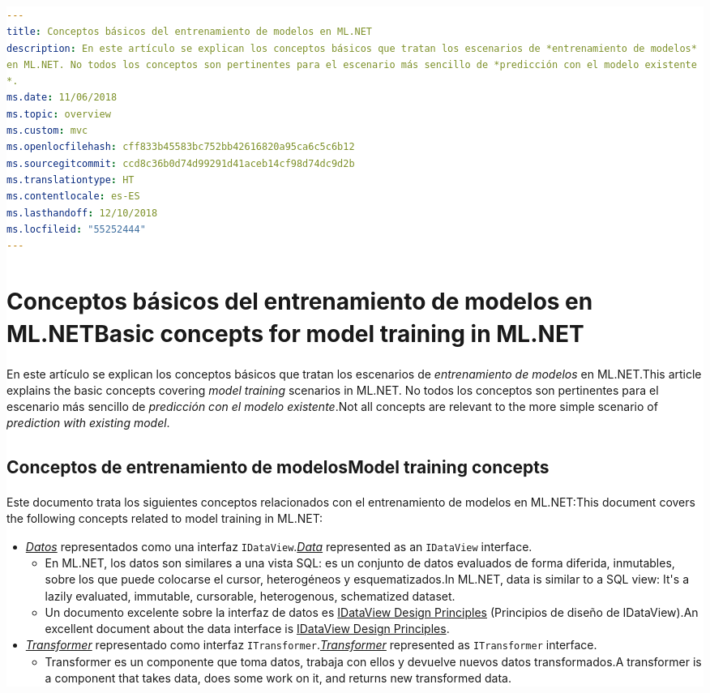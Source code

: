 ```yaml
---
title: Conceptos básicos del entrenamiento de modelos en ML.NET
description: En este artículo se explican los conceptos básicos que tratan los escenarios de *entrenamiento de modelos* en ML.NET. No todos los conceptos son pertinentes para el escenario más sencillo de *predicción con el modelo existente*.
ms.date: 11/06/2018
ms.topic: overview
ms.custom: mvc
ms.openlocfilehash: cff833b45583bc752bb42616820a95ca6c5c6b12
ms.sourcegitcommit: ccd8c36b0d74d99291d41aceb14cf98d74dc9d2b
ms.translationtype: HT
ms.contentlocale: es-ES
ms.lasthandoff: 12/10/2018
ms.locfileid: "55252444"
---
```

# <a name="basic-concepts-for-model-training-in-mlnet"></a><span data-ttu-id="89925-104">Conceptos básicos del entrenamiento de modelos en ML.NET</span><span class="sxs-lookup"><span data-stu-id="89925-104">Basic concepts for model training in ML.NET</span></span>

<span data-ttu-id="89925-105">En este artículo se explican los conceptos básicos que tratan los escenarios de *entrenamiento de modelos* en ML.NET.</span><span class="sxs-lookup"><span data-stu-id="89925-105">This article explains the basic concepts covering *model training* scenarios in ML.NET.</span></span> <span data-ttu-id="89925-106">No todos los conceptos son pertinentes para el escenario más sencillo de *predicción con el modelo existente*.</span><span class="sxs-lookup"><span data-stu-id="89925-106">Not all concepts are relevant to the more simple scenario of *prediction with existing model*.</span></span>

## <a name="model-training-concepts"></a><span data-ttu-id="89925-107">Conceptos de entrenamiento de modelos</span><span class="sxs-lookup"><span data-stu-id="89925-107">Model training concepts</span></span>

<span data-ttu-id="89925-108">Este documento trata los siguientes conceptos relacionados con el entrenamiento de modelos en ML.NET:</span><span class="sxs-lookup"><span data-stu-id="89925-108">This document covers the following concepts related to model training in ML.NET:</span></span>

- <span data-ttu-id="89925-109">[*Datos*](#data) representados como una interfaz `IDataView`.</span><span class="sxs-lookup"><span data-stu-id="89925-109">[*Data*](#data) represented as an `IDataView` interface.</span></span>
  - <span data-ttu-id="89925-110">En ML.NET, los datos son similares a una vista SQL: es un conjunto de datos evaluados de forma diferida, inmutables, sobre los que puede colocarse el cursor, heterogéneos y esquematizados.</span><span class="sxs-lookup"><span data-stu-id="89925-110">In ML.NET, data is similar to a SQL view: It's a lazily evaluated, immutable, cursorable, heterogenous, schematized dataset.</span></span> 
  - <span data-ttu-id="89925-111">Un documento excelente sobre la interfaz de datos es [IDataView Design Principles](https://github.com/dotnet/machinelearning/blob/master/docs/code/IDataViewDesignPrinciples.md) (Principios de diseño de IDataView).</span><span class="sxs-lookup"><span data-stu-id="89925-111">An excellent document about the data interface is [IDataView Design Principles](https://github.com/dotnet/machinelearning/blob/master/docs/code/IDataViewDesignPrinciples.md).</span></span>
- <span data-ttu-id="89925-112">[*Transformer*](#transformer) representado como interfaz `ITransformer`.</span><span class="sxs-lookup"><span data-stu-id="89925-112">[*Transformer*](#transformer) represented as `ITransformer` interface.</span></span>
  - <span data-ttu-id="89925-113">Transformer es un componente que toma datos, trabaja con ellos y devuelve nuevos datos transformados.</span><span class="sxs-lookup"><span data-stu-id="89925-113">A transformer is a component that takes data, does some work on it, and returns new transformed data.</span></span>